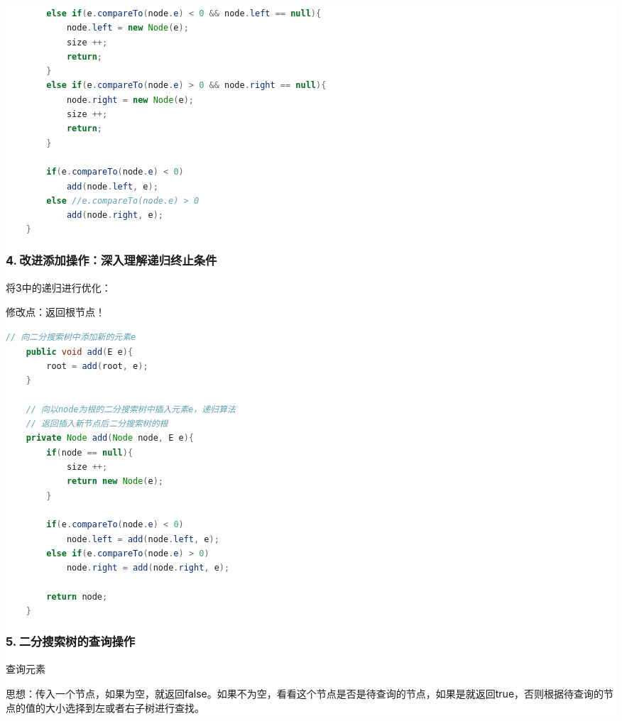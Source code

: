 ```java
        else if(e.compareTo(node.e) < 0 && node.left == null){
            node.left = new Node(e);
            size ++;
            return;
        }
        else if(e.compareTo(node.e) > 0 && node.right == null){
            node.right = new Node(e);
            size ++;
            return;
        }

        if(e.compareTo(node.e) < 0)
            add(node.left, e);
        else //e.compareTo(node.e) > 0
            add(node.right, e);
    }
```

### 4. 改进添加操作：深入理解递归终止条件

将3中的递归进行优化：

修改点：返回根节点！

```java
// 向二分搜索树中添加新的元素e
    public void add(E e){
        root = add(root, e);
    }

    // 向以node为根的二分搜索树中插入元素e，递归算法
    // 返回插入新节点后二分搜索树的根
    private Node add(Node node, E e){
        if(node == null){
            size ++;
            return new Node(e);
        }

        if(e.compareTo(node.e) < 0)
            node.left = add(node.left, e);
        else if(e.compareTo(node.e) > 0)
            node.right = add(node.right, e);

        return node;
    }
```

### 5. 二分搜索树的查询操作

查询元素

思想：传入一个节点，如果为空，就返回false。如果不为空，看看这个节点是否是待查询的节点，如果是就返回true，否则根据待查询的节点的值的大小选择到左或者右子树进行查找。
